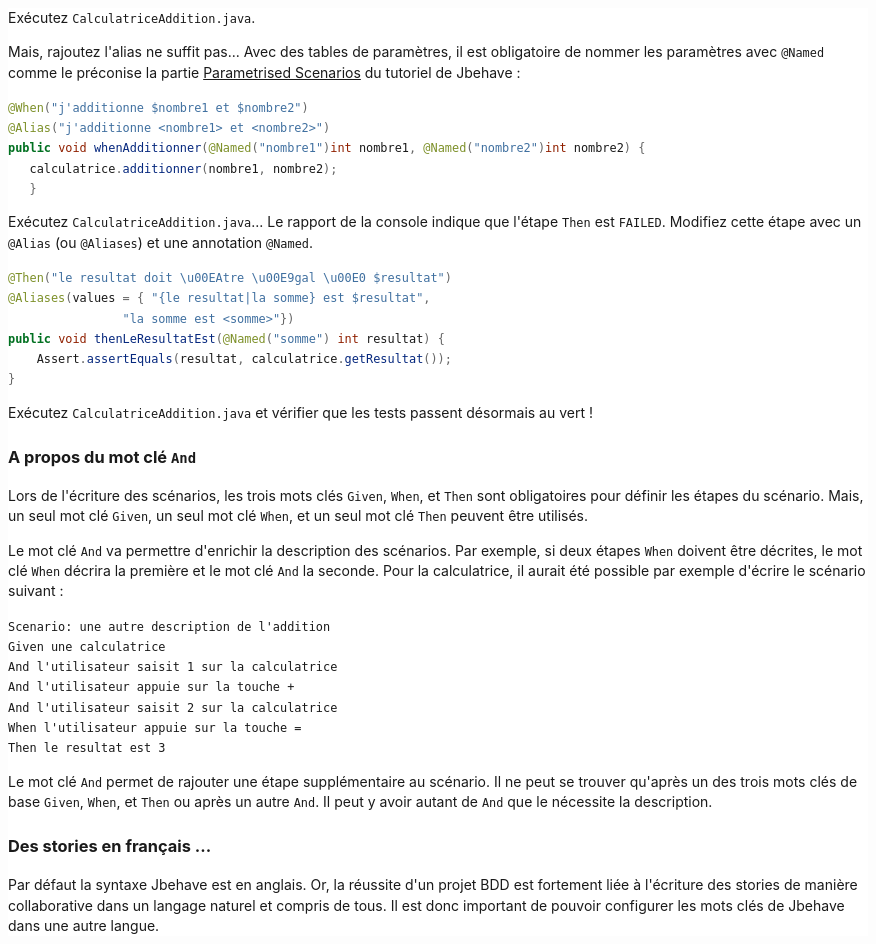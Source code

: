 Exécutez `CalculatriceAddition.java`.

Mais, rajoutez l'alias ne suffit pas... Avec des tables de paramètres, il est obligatoire de nommer les paramètres avec `@Named` comme le préconise la partie [Parametrised Scenarios](http://jbehave.org/reference/stable/parametrised-scenarios.html) du tutoriel de Jbehave :
``` JAVA
@When("j'additionne $nombre1 et $nombre2")
@Alias("j'additionne <nombre1> et <nombre2>")
public void whenAdditionner(@Named("nombre1")int nombre1, @Named("nombre2")int nombre2) {
   calculatrice.additionner(nombre1, nombre2);
   }
```


Exécutez `CalculatriceAddition.java`... Le rapport de la console indique que l'étape `Then` est `FAILED`.
Modifiez cette étape avec un `@Alias` (ou `@Aliases`) et une annotation `@Named`.
```JAVA 
@Then("le resultat doit \u00EAtre \u00E9gal \u00E0 $resultat")
@Aliases(values = { "{le resultat|la somme} est $resultat",
	            "la somme est <somme>"})
public void thenLeResultatEst(@Named("somme") int resultat) {
	Assert.assertEquals(resultat, calculatrice.getResultat());
}
```
Exécutez `CalculatriceAddition.java` et vérifier que les tests passent désormais au vert !


### A propos du mot clé `And`

Lors de l'écriture des scénarios, les trois mots clés `Given`, `When`, et `Then` sont obligatoires pour définir les étapes du scénario. 
Mais, un seul mot clé `Given`, un seul mot clé `When`, et un seul mot clé `Then` peuvent être utilisés. 

Le mot clé `And` va permettre d'enrichir la description des scénarios. Par exemple, si deux étapes `When` doivent être décrites, le mot clé `When` décrira la première et le mot clé `And` la seconde.
Pour la calculatrice, il aurait été possible par exemple d'écrire le scénario suivant :
```GHERKIN
Scenario: une autre description de l'addition 
Given une calculatrice
And l'utilisateur saisit 1 sur la calculatrice
And l'utilisateur appuie sur la touche +
And l'utilisateur saisit 2 sur la calculatrice
When l'utilisateur appuie sur la touche =
Then le resultat est 3
```

Le mot clé `And` permet de rajouter une étape supplémentaire au scénario. Il  ne peut se trouver qu'après un des trois mots clés de base `Given`, `When`, et `Then` ou après un autre `And`. Il peut y avoir autant de `And` que le nécessite la description.


### Des stories en français ...
Par défaut la syntaxe Jbehave est en anglais. Or, la réussite d'un projet BDD est fortement liée à l'écriture des stories de manière collaborative dans un langage naturel et compris de tous.
Il est donc important de pouvoir configurer les mots clés de Jbehave dans une autre langue.

